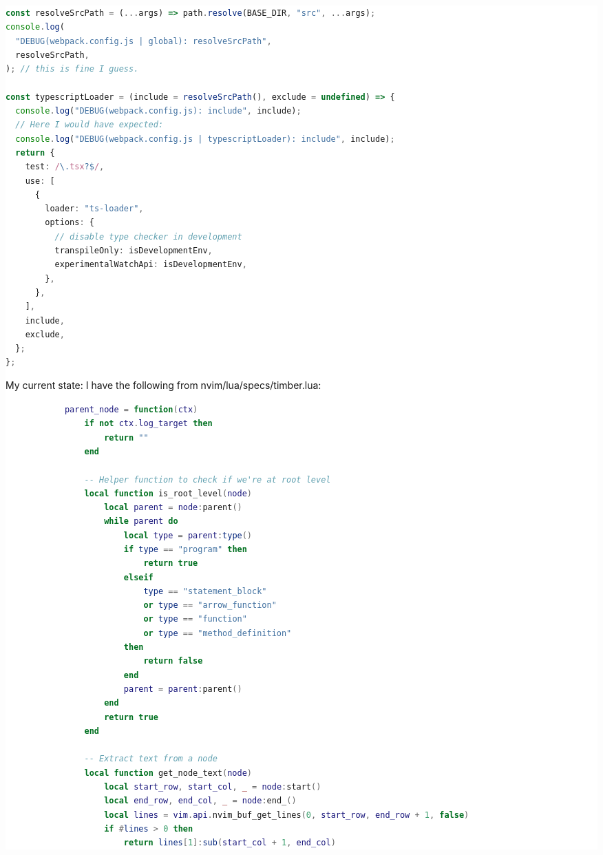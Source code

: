```ts
const resolveSrcPath = (...args) => path.resolve(BASE_DIR, "src", ...args);
console.log(
  "DEBUG(webpack.config.js | global): resolveSrcPath",
  resolveSrcPath,
); // this is fine I guess.

const typescriptLoader = (include = resolveSrcPath(), exclude = undefined) => {
  console.log("DEBUG(webpack.config.js): include", include);
  // Here I would have expected:
  console.log("DEBUG(webpack.config.js | typescriptLoader): include", include);
  return {
    test: /\.tsx?$/,
    use: [
      {
        loader: "ts-loader",
        options: {
          // disable type checker in development
          transpileOnly: isDevelopmentEnv,
          experimentalWatchApi: isDevelopmentEnv,
        },
      },
    ],
    include,
    exclude,
  };
};
```

My current state:
I have the following from nvim/lua/specs/timber.lua:

```lua
            parent_node = function(ctx)
                if not ctx.log_target then
                    return ""
                end

                -- Helper function to check if we're at root level
                local function is_root_level(node)
                    local parent = node:parent()
                    while parent do
                        local type = parent:type()
                        if type == "program" then
                            return true
                        elseif
                            type == "statement_block"
                            or type == "arrow_function"
                            or type == "function"
                            or type == "method_definition"
                        then
                            return false
                        end
                        parent = parent:parent()
                    end
                    return true
                end

                -- Extract text from a node
                local function get_node_text(node)
                    local start_row, start_col, _ = node:start()
                    local end_row, end_col, _ = node:end_()
                    local lines = vim.api.nvim_buf_get_lines(0, start_row, end_row + 1, false)
                    if #lines > 0 then
                        return lines[1]:sub(start_col + 1, end_col)
```